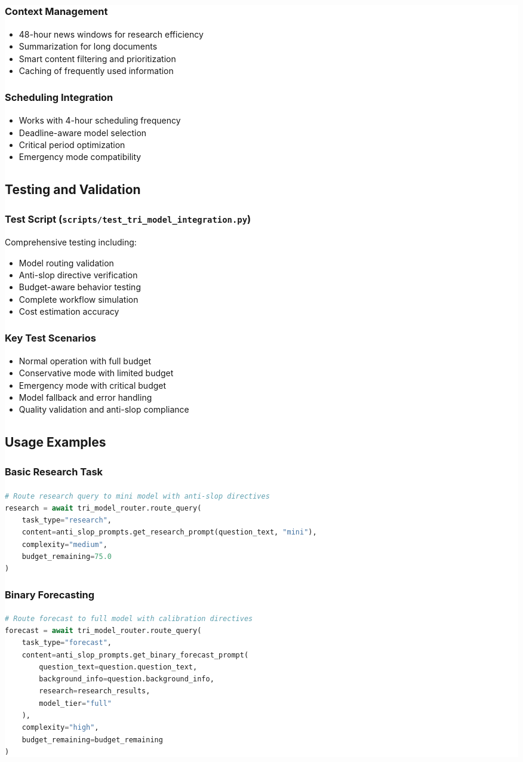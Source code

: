### Context Management
- 48-hour news windows for research efficiency
- Summarization for long documents
- Smart content filtering and prioritization
- Caching of frequently used information

### Scheduling Integration
- Works with 4-hour scheduling frequency
- Deadline-aware model selection
- Critical period optimization
- Emergency mode compatibility

## Testing and Validation

### Test Script (`scripts/test_tri_model_integration.py`)
Comprehensive testing including:
- Model routing validation
- Anti-slop directive verification
- Budget-aware behavior testing
- Complete workflow simulation
- Cost estimation accuracy

### Key Test Scenarios
- Normal operation with full budget
- Conservative mode with limited budget
- Emergency mode with critical budget
- Model fallback and error handling
- Quality validation and anti-slop compliance

## Usage Examples

### Basic Research Task
```python
# Route research query to mini model with anti-slop directives
research = await tri_model_router.route_query(
    task_type="research",
    content=anti_slop_prompts.get_research_prompt(question_text, "mini"),
    complexity="medium",
    budget_remaining=75.0
)
```

### Binary Forecasting
```python
# Route forecast to full model with calibration directives
forecast = await tri_model_router.route_query(
    task_type="forecast",
    content=anti_slop_prompts.get_binary_forecast_prompt(
        question_text=question.question_text,
        background_info=question.background_info,
        research=research_results,
        model_tier="full"
    ),
    complexity="high",
    budget_remaining=budget_remaining
)
```
